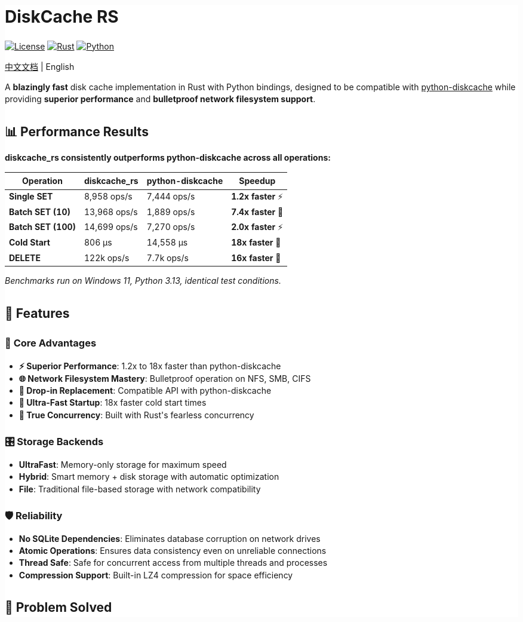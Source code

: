 # DiskCache RS

[![License](https://img.shields.io/badge/license-Apache%202.0-blue.svg)](LICENSE)
[![Rust](https://img.shields.io/badge/rust-1.87+-orange.svg)](https://www.rust-lang.org)
[![Python](https://img.shields.io/badge/python-3.8+-blue.svg)](https://www.python.org)

[中文文档](README_zh.md) | English

A **blazingly fast** disk cache implementation in Rust with Python bindings, designed to be compatible with [python-diskcache](https://github.com/grantjenks/python-diskcache) while providing **superior performance** and **bulletproof network filesystem support**.

## 📊 Performance Results

**diskcache_rs consistently outperforms python-diskcache across all operations:**

| Operation | diskcache_rs | python-diskcache | Speedup |
|-----------|-------------|------------------|---------|
| **Single SET** | 8,958 ops/s | 7,444 ops/s | **1.2x faster** ⚡ |
| **Batch SET (10)** | 13,968 ops/s | 1,889 ops/s | **7.4x faster** 🚀 |
| **Batch SET (100)** | 14,699 ops/s | 7,270 ops/s | **2.0x faster** ⚡ |
| **Cold Start** | 806 μs | 14,558 μs | **18x faster** 🚀 |
| **DELETE** | 122k ops/s | 7.7k ops/s | **16x faster** 🚀 |

*Benchmarks run on Windows 11, Python 3.13, identical test conditions.*

## 🚀 Features

### 🌟 **Core Advantages**
- **⚡ Superior Performance**: 1.2x to 18x faster than python-diskcache
- **🌐 Network Filesystem Mastery**: Bulletproof operation on NFS, SMB, CIFS
- **🔄 Drop-in Replacement**: Compatible API with python-diskcache
- **🚀 Ultra-Fast Startup**: 18x faster cold start times
- **🧵 True Concurrency**: Built with Rust's fearless concurrency

### 🎛️ **Storage Backends**
- **UltraFast**: Memory-only storage for maximum speed
- **Hybrid**: Smart memory + disk storage with automatic optimization
- **File**: Traditional file-based storage with network compatibility

### 🛡️ **Reliability**
- **No SQLite Dependencies**: Eliminates database corruption on network drives
- **Atomic Operations**: Ensures data consistency even on unreliable connections
- **Thread Safe**: Safe for concurrent access from multiple threads and processes
- **Compression Support**: Built-in LZ4 compression for space efficiency

## 🎯 Problem Solved
